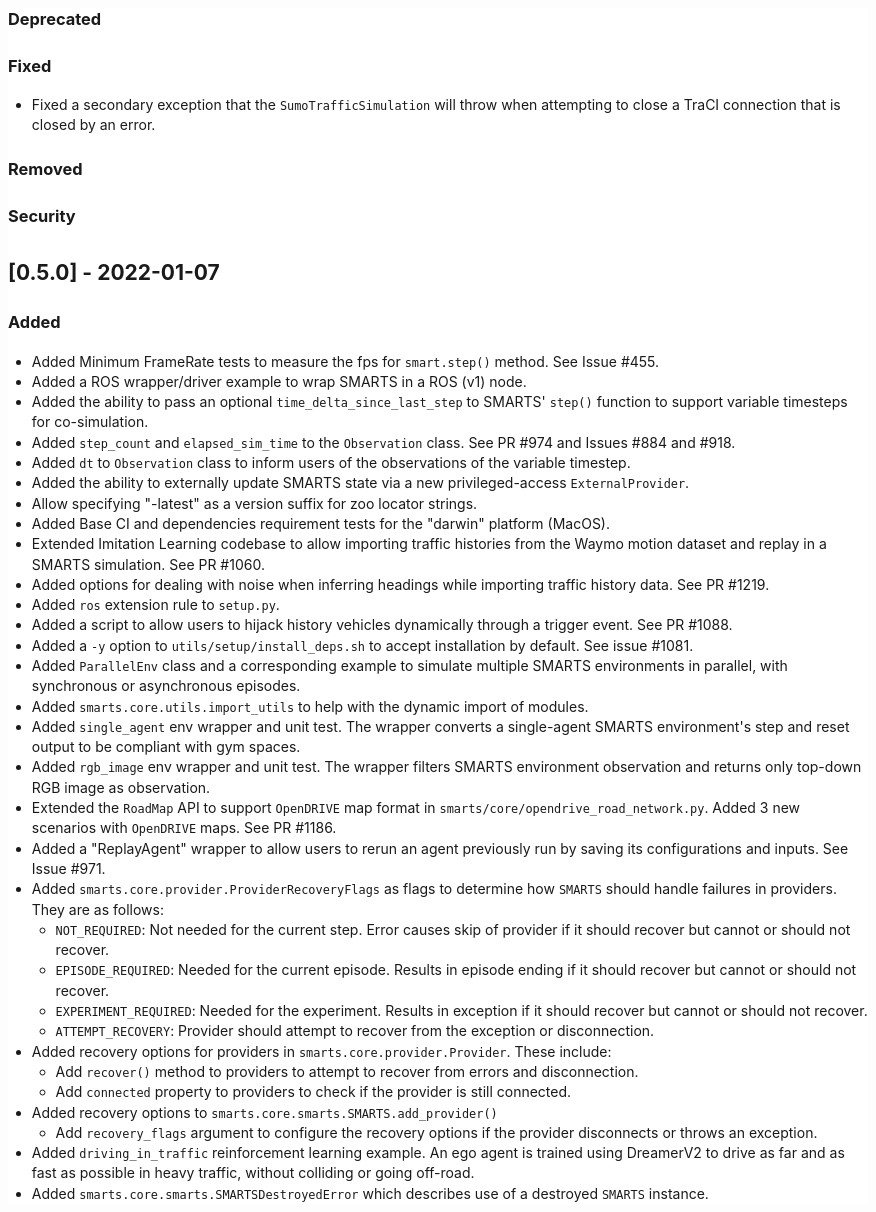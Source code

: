 ### Deprecated
### Fixed
- Fixed a secondary exception that the `SumoTrafficSimulation` will throw when attempting to close a TraCI connection that is closed by an error.
### Removed
### Security

## [0.5.0] - 2022-01-07
### Added
- Added Minimum FrameRate tests to measure the fps for `smart.step()` method. See Issue #455.
- Added a ROS wrapper/driver example to wrap SMARTS in a ROS (v1) node.
- Added the ability to pass an optional `time_delta_since_last_step` to SMARTS' `step()` function
  to support variable timesteps for co-simulation.
- Added `step_count` and `elapsed_sim_time` to the `Observation` class.  See PR #974 and Issues #884 and #918.
- Added `dt` to `Observation` class to inform users of the observations of the variable timestep.
- Added the ability to externally update SMARTS state via a new privileged-access `ExternalProvider`.
- Allow specifying "-latest" as a version suffix for zoo locator strings.
- Added Base CI and dependencies requirement tests for the "darwin" platform (MacOS).
- Extended Imitation Learning codebase to allow importing traffic histories from the Waymo motion dataset and replay in a SMARTS simulation. See PR #1060.
- Added options for dealing with noise when inferring headings while importing traffic history data.  See PR #1219.
- Added `ros` extension rule to `setup.py`.
- Added a script to allow users to hijack history vehicles dynamically through a trigger event. See PR #1088.
- Added a `-y` option to `utils/setup/install_deps.sh` to accept installation by default. See issue #1081.
- Added `ParallelEnv` class and a corresponding example to simulate multiple SMARTS environments in parallel, with synchronous or asynchronous episodes.
- Added `smarts.core.utils.import_utils` to help with the dynamic import of modules.
- Added `single_agent` env wrapper and unit test. The wrapper converts a single-agent SMARTS environment's step and reset output to be compliant with gym spaces.
- Added `rgb_image` env wrapper and unit test. The wrapper filters SMARTS environment observation and returns only top-down RGB image as observation.
- Extended the `RoadMap` API to support `OpenDRIVE` map format in `smarts/core/opendrive_road_network.py`. Added 3 new scenarios with `OpenDRIVE` maps. See PR #1186.
- Added a "ReplayAgent" wrapper to allow users to rerun an agent previously run by saving its configurations and inputs. See Issue #971.
- Added `smarts.core.provider.ProviderRecoveryFlags` as flags to determine how `SMARTS` should handle failures in providers. They are as follows:
  - `NOT_REQUIRED`: Not needed for the current step. Error causes skip of provider if it should recover but cannot or should not recover.
  - `EPISODE_REQUIRED`: Needed for the current episode. Results in episode ending if it should recover but cannot or should not recover.
  - `EXPERIMENT_REQUIRED`: Needed for the experiment. Results in exception if it should recover but cannot or should not recover.
  - `ATTEMPT_RECOVERY`: Provider should attempt to recover from the exception or disconnection.
- Added recovery options for providers in `smarts.core.provider.Provider`. These include:
  - Add `recover()` method to providers to attempt to recover from errors and disconnection.
  - Add `connected` property to providers to check if the provider is still connected.
- Added recovery options to `smarts.core.smarts.SMARTS.add_provider()`
  - Add `recovery_flags` argument to configure the recovery options if the provider disconnects or throws an exception.
- Added `driving_in_traffic` reinforcement learning example. An ego agent is trained using DreamerV2 to drive as far and as fast as possible in heavy traffic, without colliding or going off-road.
- Added `smarts.core.smarts.SMARTSDestroyedError` which describes use of a destroyed `SMARTS` instance.